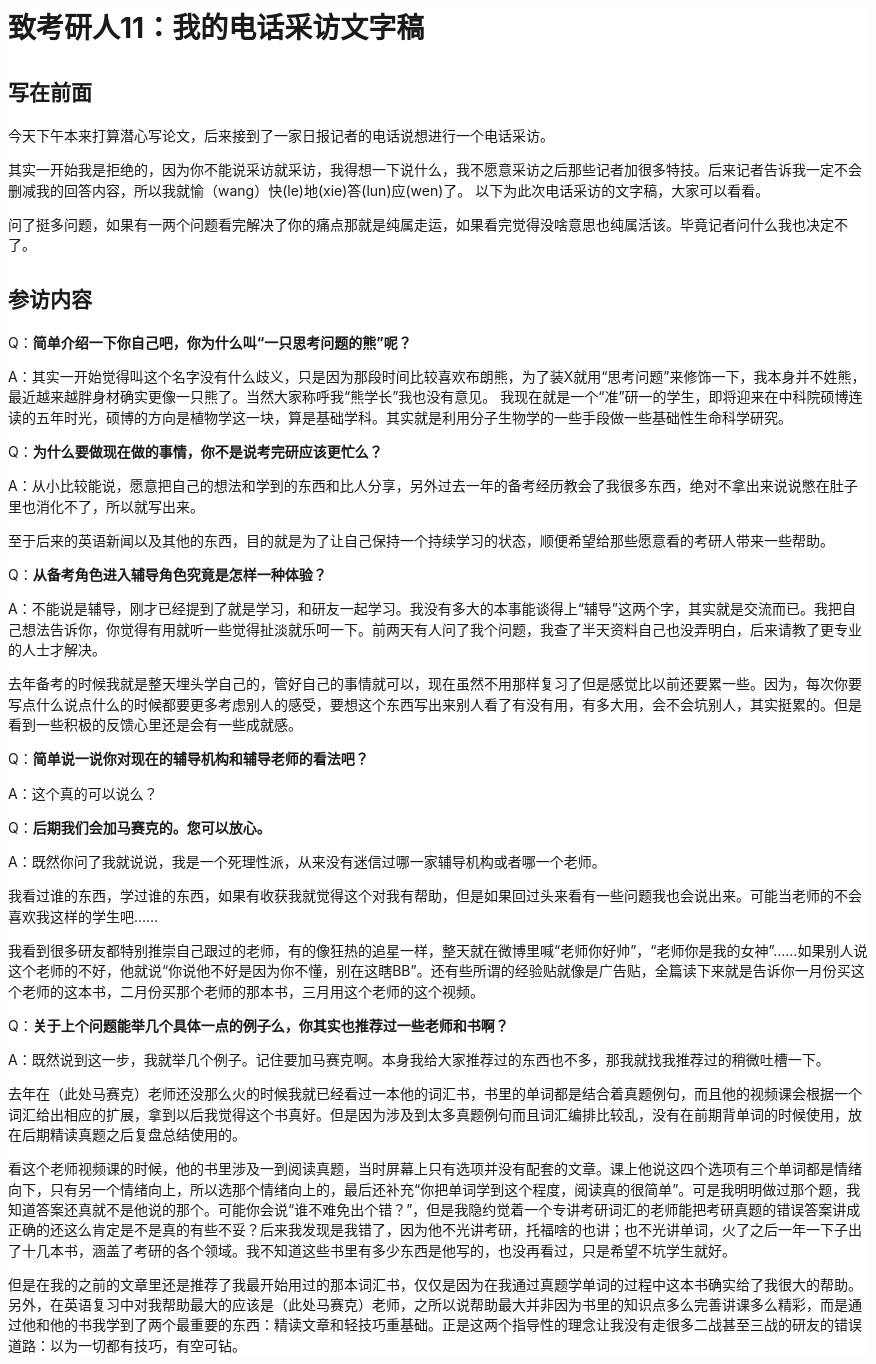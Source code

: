 # 致考研人11：我的电话采访文字稿
## 写在前面

今天下午本来打算潜心写论文，后来接到了一家日报记者的电话说想进行一个电话采访。

其实一开始我是拒绝的，因为你不能说采访就采访，我得想一下说什么，我不愿意采访之后那些记者加很多特技。后来记者告诉我一定不会删减我的回答内容，所以我就愉（wang）快(le)地(xie)答(lun)应(wen)了。
以下为此次电话采访的文字稿，大家可以看看。

问了挺多问题，如果有一两个问题看完解决了你的痛点那就是纯属走运，如果看完觉得没啥意思也纯属活该。毕竟记者问什么我也决定不了。

## 参访内容

Q：**简单介绍一下你自己吧，你为什么叫“一只思考问题的熊”呢？**

A：其实一开始觉得叫这个名字没有什么歧义，只是因为那段时间比较喜欢布朗熊，为了装X就用“思考问题”来修饰一下，我本身并不姓熊，最近越来越胖身材确实更像一只熊了。当然大家称呼我“熊学长”我也没有意见。
我现在就是一个“准”研一的学生，即将迎来在中科院硕博连读的五年时光，硕博的方向是植物学这一块，算是基础学科。其实就是利用分子生物学的一些手段做一些基础性生命科学研究。

Q：**为什么要做现在做的事情，你不是说考完研应该更忙么？**

A：从小比较能说，愿意把自己的想法和学到的东西和比人分享，另外过去一年的备考经历教会了我很多东西，绝对不拿出来说说憋在肚子里也消化不了，所以就写出来。

至于后来的英语新闻以及其他的东西，目的就是为了让自己保持一个持续学习的状态，顺便希望给那些愿意看的考研人带来一些帮助。

Q：**从备考角色进入辅导角色究竟是怎样一种体验？**

A：不能说是辅导，刚才已经提到了就是学习，和研友一起学习。我没有多大的本事能谈得上“辅导”这两个字，其实就是交流而已。我把自己想法告诉你，你觉得有用就听一些觉得扯淡就乐呵一下。前两天有人问了我个问题，我查了半天资料自己也没弄明白，后来请教了更专业的人士才解决。

去年备考的时候我就是整天埋头学自己的，管好自己的事情就可以，现在虽然不用那样复习了但是感觉比以前还要累一些。因为，每次你要写点什么说点什么的时候都要更多考虑别人的感受，要想这个东西写出来别人看了有没有用，有多大用，会不会坑别人，其实挺累的。但是看到一些积极的反馈心里还是会有一些成就感。

Q：**简单说一说你对现在的辅导机构和辅导老师的看法吧？**

A：这个真的可以说么？

Q：**后期我们会加马赛克的。您可以放心。**

A：既然你问了我就说说，我是一个死理性派，从来没有迷信过哪一家辅导机构或者哪一个老师。

我看过谁的东西，学过谁的东西，如果有收获我就觉得这个对我有帮助，但是如果回过头来看有一些问题我也会说出来。可能当老师的不会喜欢我这样的学生吧……

我看到很多研友都特别推崇自己跟过的老师，有的像狂热的追星一样，整天就在微博里喊“老师你好帅”，“老师你是我的女神”……如果别人说这个老师的不好，他就说“你说他不好是因为你不懂，别在这瞎BB”。还有些所谓的经验贴就像是广告贴，全篇读下来就是告诉你一月份买这个老师的这本书，二月份买那个老师的那本书，三月用这个老师的这个视频。

Q：**关于上个问题能举几个具体一点的例子么，你其实也推荐过一些老师和书啊？**

A：既然说到这一步，我就举几个例子。记住要加马赛克啊。本身我给大家推荐过的东西也不多，那我就找我推荐过的稍微吐槽一下。

去年在（此处马赛克）老师还没那么火的时候我就已经看过一本他的词汇书，书里的单词都是结合着真题例句，而且他的视频课会根据一个词汇给出相应的扩展，拿到以后我觉得这个书真好。但是因为涉及到太多真题例句而且词汇编排比较乱，没有在前期背单词的时候使用，放在后期精读真题之后复盘总结使用的。

看这个老师视频课的时候，他的书里涉及一到阅读真题，当时屏幕上只有选项并没有配套的文章。课上他说这四个选项有三个单词都是情绪向下，只有另一个情绪向上，所以选那个情绪向上的，最后还补充“你把单词学到这个程度，阅读真的很简单”。可是我明明做过那个题，我知道答案还真就不是他说的那个。可能你会说“谁不难免出个错？”，但是我隐约觉着一个专讲考研词汇的老师能把考研真题的错误答案讲成正确的还这么肯定是不是真的有些不妥？后来我发现是我错了，因为他不光讲考研，托福啥的也讲；也不光讲单词，火了之后一年一下子出了十几本书，涵盖了考研的各个领域。我不知道这些书里有多少东西是他写的，也没再看过，只是希望不坑学生就好。

但是在我的之前的文章里还是推荐了我最开始用过的那本词汇书，仅仅是因为在我通过真题学单词的过程中这本书确实给了我很大的帮助。
另外，在英语复习中对我帮助最大的应该是（此处马赛克）老师，之所以说帮助最大并非因为书里的知识点多么完善讲课多么精彩，而是通过他和他的书我学到了两个最重要的东西：精读文章和轻技巧重基础。正是这两个指导性的理念让我没有走很多二战甚至三战的研友的错误道路：以为一切都有技巧，有空可钻。
